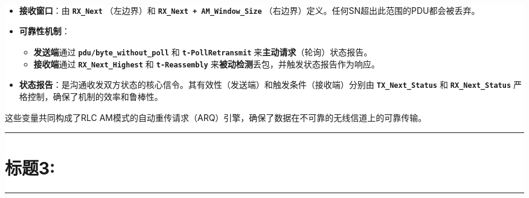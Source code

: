 - **接收窗口**：由 **`RX_Next`** （左边界）和 **`RX_Next + AM_Window_Size`** （右边界）定义。任何SN超出此范围的PDU都会被丢弃。

- **可靠性机制**：
    - **发送端**通过 **`pdu/byte_without_poll`** 和 **`t-PollRetransmit`** 来**主动请求**（轮询）状态报告。
    - **接收端**通过 **`RX_Next_Highest`** 和 **`t-Reassembly`** 来**被动检测**丢包，并触发状态报告作为响应。
- **状态报告**：是沟通收发双方状态的核心信令。其有效性（发送端）和触发条件（接收端）分别由 **`TX_Next_Status`** 和 **`RX_Next_Status`** 严格控制，确保了机制的效率和鲁棒性。
    

这些变量共同构成了RLC AM模式的自动重传请求（ARQ）引擎，确保了数据在不可靠的无线信道上的可靠传输。


---

# 标题3:



---
